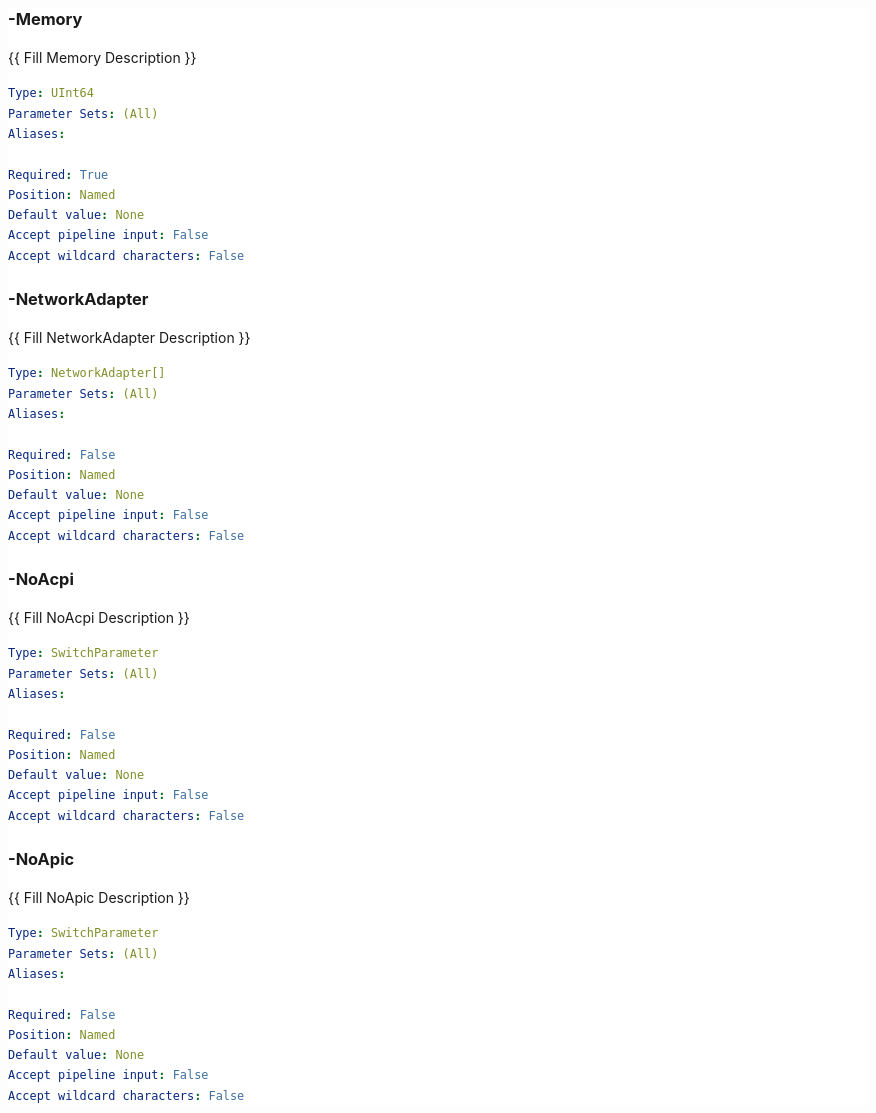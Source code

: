 ### -Memory
{{ Fill Memory Description }}

```yaml
Type: UInt64
Parameter Sets: (All)
Aliases:

Required: True
Position: Named
Default value: None
Accept pipeline input: False
Accept wildcard characters: False
```

### -NetworkAdapter
{{ Fill NetworkAdapter Description }}

```yaml
Type: NetworkAdapter[]
Parameter Sets: (All)
Aliases:

Required: False
Position: Named
Default value: None
Accept pipeline input: False
Accept wildcard characters: False
```

### -NoAcpi
{{ Fill NoAcpi Description }}

```yaml
Type: SwitchParameter
Parameter Sets: (All)
Aliases:

Required: False
Position: Named
Default value: None
Accept pipeline input: False
Accept wildcard characters: False
```

### -NoApic
{{ Fill NoApic Description }}

```yaml
Type: SwitchParameter
Parameter Sets: (All)
Aliases:

Required: False
Position: Named
Default value: None
Accept pipeline input: False
Accept wildcard characters: False
```
